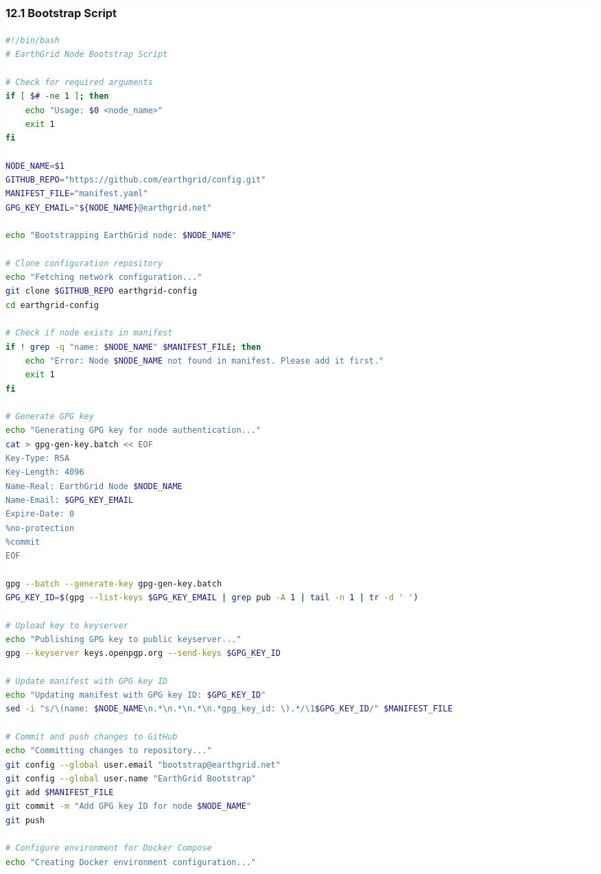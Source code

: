 ### 12.1 Bootstrap Script

```bash
#!/bin/bash
# EarthGrid Node Bootstrap Script

# Check for required arguments
if [ $# -ne 1 ]; then
    echo "Usage: $0 <node_name>"
    exit 1
fi

NODE_NAME=$1
GITHUB_REPO="https://github.com/earthgrid/config.git"
MANIFEST_FILE="manifest.yaml"
GPG_KEY_EMAIL="${NODE_NAME}@earthgrid.net"

echo "Bootstrapping EarthGrid node: $NODE_NAME"

# Clone configuration repository
echo "Fetching network configuration..."
git clone $GITHUB_REPO earthgrid-config
cd earthgrid-config

# Check if node exists in manifest
if ! grep -q "name: $NODE_NAME" $MANIFEST_FILE; then
    echo "Error: Node $NODE_NAME not found in manifest. Please add it first."
    exit 1
fi

# Generate GPG key
echo "Generating GPG key for node authentication..."
cat > gpg-gen-key.batch << EOF
Key-Type: RSA
Key-Length: 4096
Name-Real: EarthGrid Node $NODE_NAME
Name-Email: $GPG_KEY_EMAIL
Expire-Date: 0
%no-protection
%commit
EOF

gpg --batch --generate-key gpg-gen-key.batch
GPG_KEY_ID=$(gpg --list-keys $GPG_KEY_EMAIL | grep pub -A 1 | tail -n 1 | tr -d ' ')

# Upload key to keyserver
echo "Publishing GPG key to public keyserver..."
gpg --keyserver keys.openpgp.org --send-keys $GPG_KEY_ID

# Update manifest with GPG key ID
echo "Updating manifest with GPG key ID: $GPG_KEY_ID"
sed -i "s/\(name: $NODE_NAME\n.*\n.*\n.*\n.*gpg_key_id: \).*/\1$GPG_KEY_ID/" $MANIFEST_FILE

# Commit and push changes to GitHub
echo "Committing changes to repository..."
git config --global user.email "bootstrap@earthgrid.net"
git config --global user.name "EarthGrid Bootstrap"
git add $MANIFEST_FILE
git commit -m "Add GPG key ID for node $NODE_NAME"
git push

# Configure environment for Docker Compose
echo "Creating Docker environment configuration..."
```